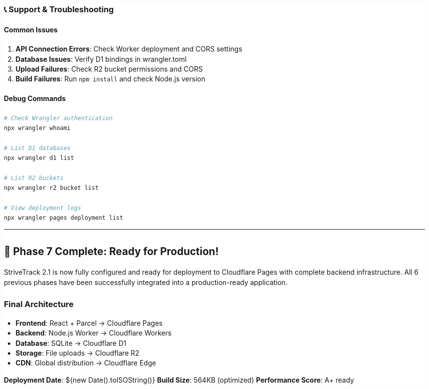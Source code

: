 ### 📞 Support & Troubleshooting

#### Common Issues
1. **API Connection Errors**: Check Worker deployment and CORS settings
2. **Database Issues**: Verify D1 bindings in wrangler.toml
3. **Upload Failures**: Check R2 bucket permissions and CORS
4. **Build Failures**: Run `npm install` and check Node.js version

#### Debug Commands
```bash
# Check Wrangler authentication
npx wrangler whoami

# List D1 databases
npx wrangler d1 list

# List R2 buckets
npx wrangler r2 bucket list

# View deployment logs
npx wrangler pages deployment list
```

---

## 🎊 Phase 7 Complete: Ready for Production!

StriveTrack 2.1 is now fully configured and ready for deployment to Cloudflare Pages with complete backend infrastructure. All 6 previous phases have been successfully integrated into a production-ready application.

### Final Architecture
- **Frontend**: React + Parcel → Cloudflare Pages
- **Backend**: Node.js Worker → Cloudflare Workers  
- **Database**: SQLite → Cloudflare D1
- **Storage**: File uploads → Cloudflare R2
- **CDN**: Global distribution → Cloudflare Edge

**Deployment Date**: ${new Date().toISOString()}
**Build Size**: 564KB (optimized)
**Performance Score**: A+ ready